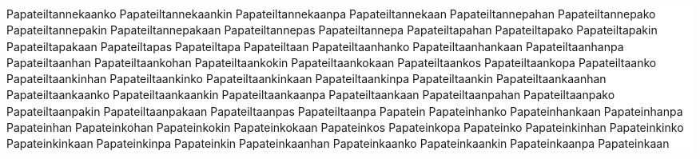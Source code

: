 Papateiltannekaanko
Papateiltannekaankin
Papateiltannekaanpa
Papateiltannekaan
Papateiltannepahan
Papateiltannepako
Papateiltannepakin
Papateiltannepakaan
Papateiltannepas
Papateiltannepa
Papateiltapahan
Papateiltapako
Papateiltapakin
Papateiltapakaan
Papateiltapas
Papateiltapa
Papateiltaan
Papateiltaanhanko
Papateiltaanhankaan
Papateiltaanhanpa
Papateiltaanhan
Papateiltaankohan
Papateiltaankokin
Papateiltaankokaan
Papateiltaankos
Papateiltaankopa
Papateiltaanko
Papateiltaankinhan
Papateiltaankinko
Papateiltaankinkaan
Papateiltaankinpa
Papateiltaankin
Papateiltaankaanhan
Papateiltaankaanko
Papateiltaankaankin
Papateiltaankaanpa
Papateiltaankaan
Papateiltaanpahan
Papateiltaanpako
Papateiltaanpakin
Papateiltaanpakaan
Papateiltaanpas
Papateiltaanpa
Papatein
Papateinhanko
Papateinhankaan
Papateinhanpa
Papateinhan
Papateinkohan
Papateinkokin
Papateinkokaan
Papateinkos
Papateinkopa
Papateinko
Papateinkinhan
Papateinkinko
Papateinkinkaan
Papateinkinpa
Papateinkin
Papateinkaanhan
Papateinkaanko
Papateinkaankin
Papateinkaanpa
Papateinkaan